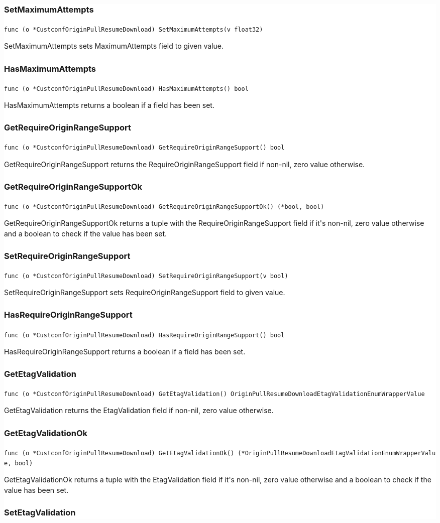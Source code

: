 ### SetMaximumAttempts

`func (o *CustconfOriginPullResumeDownload) SetMaximumAttempts(v float32)`

SetMaximumAttempts sets MaximumAttempts field to given value.

### HasMaximumAttempts

`func (o *CustconfOriginPullResumeDownload) HasMaximumAttempts() bool`

HasMaximumAttempts returns a boolean if a field has been set.

### GetRequireOriginRangeSupport

`func (o *CustconfOriginPullResumeDownload) GetRequireOriginRangeSupport() bool`

GetRequireOriginRangeSupport returns the RequireOriginRangeSupport field if non-nil, zero value otherwise.

### GetRequireOriginRangeSupportOk

`func (o *CustconfOriginPullResumeDownload) GetRequireOriginRangeSupportOk() (*bool, bool)`

GetRequireOriginRangeSupportOk returns a tuple with the RequireOriginRangeSupport field if it's non-nil, zero value otherwise
and a boolean to check if the value has been set.

### SetRequireOriginRangeSupport

`func (o *CustconfOriginPullResumeDownload) SetRequireOriginRangeSupport(v bool)`

SetRequireOriginRangeSupport sets RequireOriginRangeSupport field to given value.

### HasRequireOriginRangeSupport

`func (o *CustconfOriginPullResumeDownload) HasRequireOriginRangeSupport() bool`

HasRequireOriginRangeSupport returns a boolean if a field has been set.

### GetEtagValidation

`func (o *CustconfOriginPullResumeDownload) GetEtagValidation() OriginPullResumeDownloadEtagValidationEnumWrapperValue`

GetEtagValidation returns the EtagValidation field if non-nil, zero value otherwise.

### GetEtagValidationOk

`func (o *CustconfOriginPullResumeDownload) GetEtagValidationOk() (*OriginPullResumeDownloadEtagValidationEnumWrapperValue, bool)`

GetEtagValidationOk returns a tuple with the EtagValidation field if it's non-nil, zero value otherwise
and a boolean to check if the value has been set.

### SetEtagValidation
